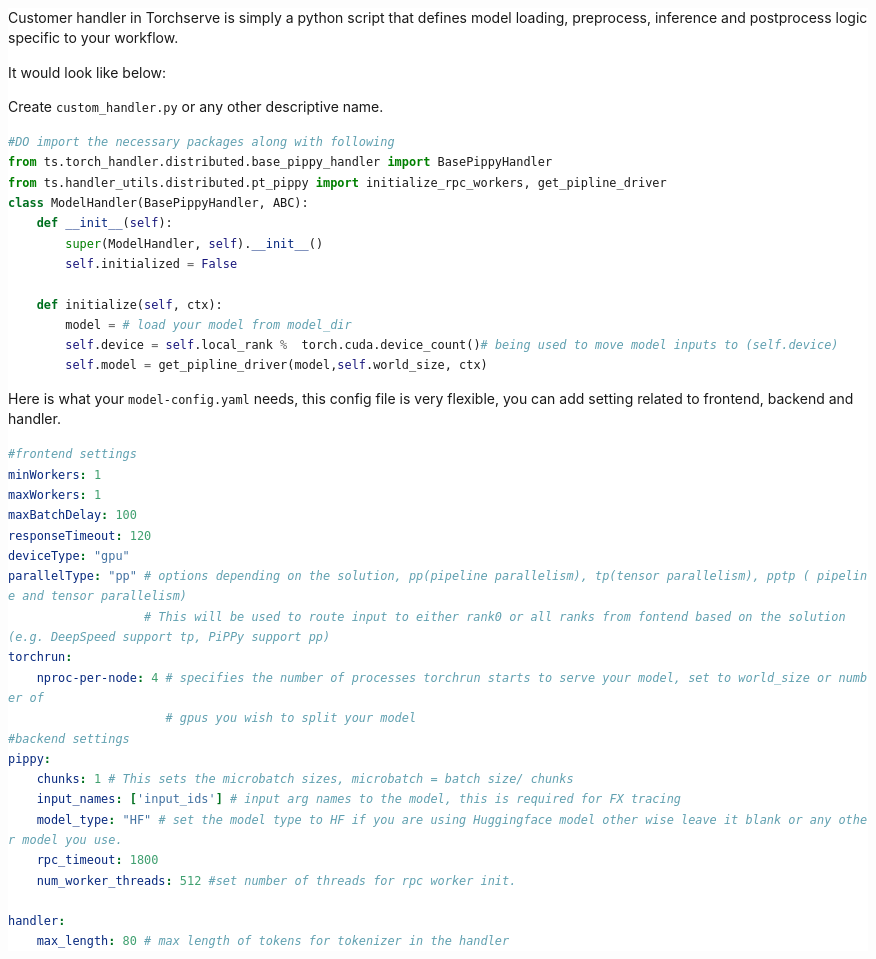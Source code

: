 Customer handler in Torchserve is simply a python script that defines model loading, preprocess, inference and postprocess logic specific to your workflow.

It would look like below:

Create `custom_handler.py` or any other descriptive name.

```python
#DO import the necessary packages along with following
from ts.torch_handler.distributed.base_pippy_handler import BasePippyHandler
from ts.handler_utils.distributed.pt_pippy import initialize_rpc_workers, get_pipline_driver
class ModelHandler(BasePippyHandler, ABC):
    def __init__(self):
        super(ModelHandler, self).__init__()
        self.initialized = False

    def initialize(self, ctx):
        model = # load your model from model_dir
        self.device = self.local_rank %  torch.cuda.device_count()# being used to move model inputs to (self.device)
        self.model = get_pipline_driver(model,self.world_size, ctx)

```

Here is what your `model-config.yaml` needs, this config file is very flexible, you can add setting related to frontend, backend and handler.

```yaml
#frontend settings
minWorkers: 1
maxWorkers: 1
maxBatchDelay: 100
responseTimeout: 120
deviceType: "gpu"
parallelType: "pp" # options depending on the solution, pp(pipeline parallelism), tp(tensor parallelism), pptp ( pipeline and tensor parallelism)
                   # This will be used to route input to either rank0 or all ranks from fontend based on the solution (e.g. DeepSpeed support tp, PiPPy support pp)
torchrun:
    nproc-per-node: 4 # specifies the number of processes torchrun starts to serve your model, set to world_size or number of
                      # gpus you wish to split your model
#backend settings
pippy:
    chunks: 1 # This sets the microbatch sizes, microbatch = batch size/ chunks
    input_names: ['input_ids'] # input arg names to the model, this is required for FX tracing
    model_type: "HF" # set the model type to HF if you are using Huggingface model other wise leave it blank or any other model you use.
    rpc_timeout: 1800
    num_worker_threads: 512 #set number of threads for rpc worker init.

handler:
    max_length: 80 # max length of tokens for tokenizer in the handler
```
